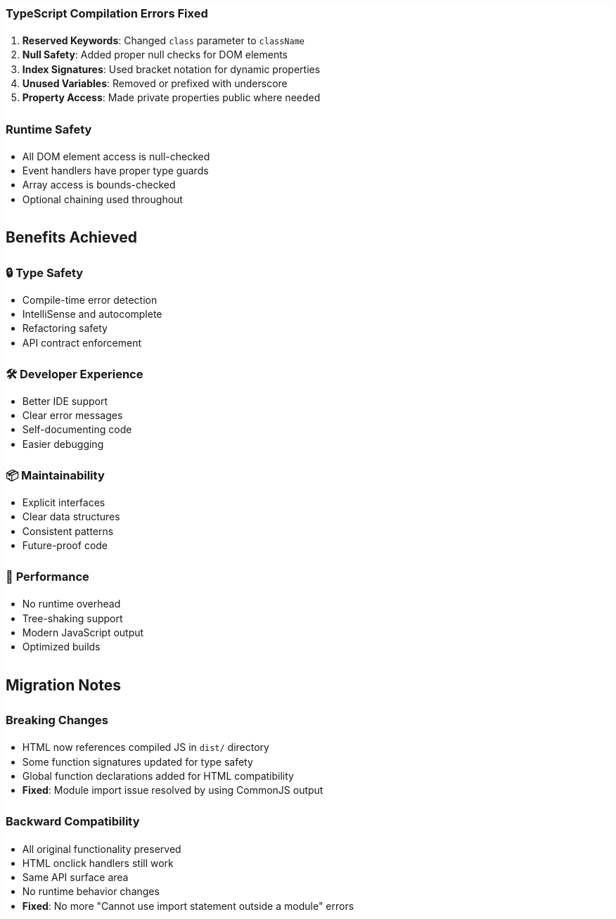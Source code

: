 ### TypeScript Compilation Errors Fixed
1. **Reserved Keywords**: Changed `class` parameter to `className`
2. **Null Safety**: Added proper null checks for DOM elements
3. **Index Signatures**: Used bracket notation for dynamic properties
4. **Unused Variables**: Removed or prefixed with underscore
5. **Property Access**: Made private properties public where needed

### Runtime Safety
- All DOM element access is null-checked
- Event handlers have proper type guards
- Array access is bounds-checked
- Optional chaining used throughout

## Benefits Achieved

### 🔒 **Type Safety**
- Compile-time error detection
- IntelliSense and autocomplete
- Refactoring safety
- API contract enforcement

### 🛠️ **Developer Experience**
- Better IDE support
- Clear error messages
- Self-documenting code
- Easier debugging

### 📦 **Maintainability**
- Explicit interfaces
- Clear data structures
- Consistent patterns
- Future-proof code

### 🚀 **Performance**
- No runtime overhead
- Tree-shaking support
- Modern JavaScript output
- Optimized builds

## Migration Notes

### Breaking Changes
- HTML now references compiled JS in `dist/` directory
- Some function signatures updated for type safety
- Global function declarations added for HTML compatibility
- **Fixed**: Module import issue resolved by using CommonJS output

### Backward Compatibility
- All original functionality preserved
- HTML onclick handlers still work
- Same API surface area
- No runtime behavior changes
- **Fixed**: No more "Cannot use import statement outside a module" errors
